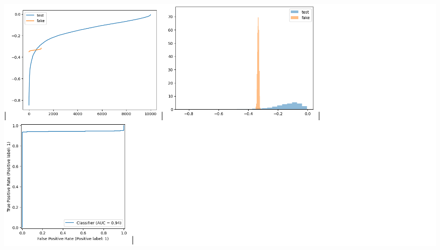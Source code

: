 | <img src="images/plotAE_MSE.png" width="300"> | <img src="images/histAE_MSE.png" width="300"> |  <img src="images/ROC_AE.png" width="250"> |